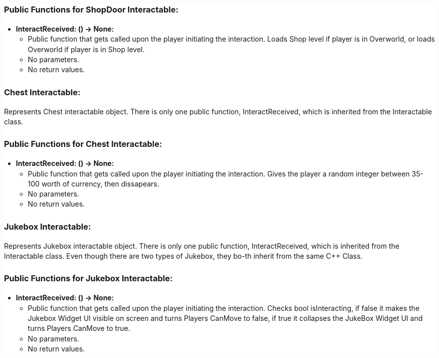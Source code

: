 ### Public Functions for ShopDoor Interactable:
- **InteractReceived: () -> None:**
    - Public function that gets called upon the player initiating the interaction. Loads Shop level if player is in Overworld, or loads Overworld if player is in Shop level.
    - No parameters.
    - No return values.

### Chest Interactable:
Represents Chest interactable object. There is only one public function, InteractReceived, which is inherited from the Interactable class.

### Public Functions for Chest Interactable:
- **InteractReceived: () -> None:**
    - Public function that gets called upon the player initiating the interaction. Gives the player a random integer between 35-100 worth of currency, then dissapears.
    - No parameters.
    - No return values.

### Jukebox Interactable:
Represents Jukebox interactable object. There is only one public function, InteractReceived, which is inherited from the Interactable class. Even though there are two types of Jukebox, they bo-th
inherit from the same C++ Class.

### Public Functions for Jukebox Interactable:
- **InteractReceived: () -> None:**
    - Public function that gets called upon the player initiating the interaction. Checks bool isInteracting, if false it makes the Jukebox Widget UI visible on screen and turns Players CanMove to false, if true it collapses the JukeBox Widget UI and turns Players CanMove to true.
    - No parameters.
    - No return values.

